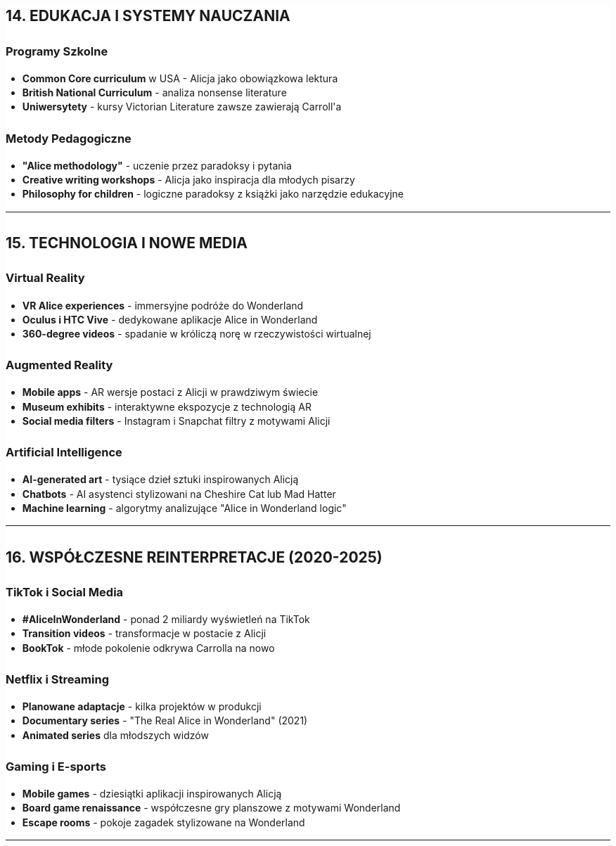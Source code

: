 
## 14. EDUKACJA I SYSTEMY NAUCZANIA

### Programy Szkolne
- **Common Core curriculum** w USA - Alicja jako obowiązkowa lektura
- **British National Curriculum** - analiza nonsense literature
- **Uniwersytety** - kursy Victorian Literature zawsze zawierają Carroll'a

### Metody Pedagogiczne
- **"Alice methodology"** - uczenie przez paradoksy i pytania
- **Creative writing workshops** - Alicja jako inspiracja dla młodych pisarzy
- **Philosophy for children** - logiczne paradoksy z książki jako narzędzie edukacyjne

---

## 15. TECHNOLOGIA I NOWE MEDIA

### Virtual Reality
- **VR Alice experiences** - immersyjne podróże do Wonderland
- **Oculus i HTC Vive** - dedykowane aplikacje Alice in Wonderland
- **360-degree videos** - spadanie w króliczą norę w rzeczywistości wirtualnej

### Augmented Reality
- **Mobile apps** - AR wersje postaci z Alicji w prawdziwym świecie
- **Museum exhibits** - interaktywne ekspozycje z technologią AR
- **Social media filters** - Instagram i Snapchat filtry z motywami Alicji

### Artificial Intelligence
- **AI-generated art** - tysiące dzieł sztuki inspirowanych Alicją
- **Chatbots** - AI asystenci stylizowani na Cheshire Cat lub Mad Hatter
- **Machine learning** - algorytmy analizujące "Alice in Wonderland logic"

---

## 16. WSPÓŁCZESNE REINTERPRETACJE (2020-2025)

### TikTok i Social Media
- **#AliceInWonderland** - ponad 2 miliardy wyświetleń na TikTok
- **Transition videos** - transformacje w postacie z Alicji
- **BookTok** - młode pokolenie odkrywa Carrolla na nowo

### Netflix i Streaming
- **Planowane adaptacje** - kilka projektów w produkcji
- **Documentary series** - "The Real Alice in Wonderland" (2021)
- **Animated series** dla młodszych widzów

### Gaming i E-sports
- **Mobile games** - dziesiątki aplikacji inspirowanych Alicją
- **Board game renaissance** - współczesne gry planszowe z motywami Wonderland
- **Escape rooms** - pokoje zagadek stylizowane na Wonderland

---